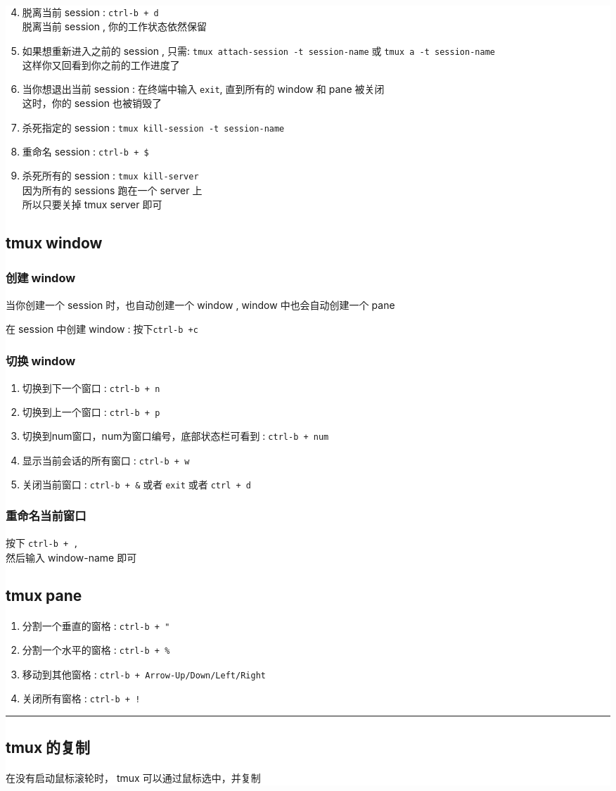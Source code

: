 4. 脱离当前 session : `ctrl-b + d`  
   脱离当前 session , 你的工作状态依然保留  

5. 如果想重新进入之前的 session , 只需: `tmux attach-session -t session-name` 或 `tmux a -t session-name`  
   这样你又回看到你之前的工作进度了  

6. 当你想退出当前 session : 在终端中输入 `exit`, 直到所有的 window 和 pane 被关闭  
   这时，你的 session 也被销毁了  

7. 杀死指定的 session : `tmux kill-session -t session-name`  

8. 重命名 session : `ctrl-b + $`  

9. 杀死所有的 session : `tmux kill-server`  
   因为所有的 sessions 跑在一个 server 上  
   所以只要关掉 tmux server 即可  

## tmux window

### 创建 window

当你创建一个 session 时，也自动创建一个 window , window 中也会自动创建一个 pane  

在 session 中创建 window :  按下`ctrl-b +c`  

### 切换 window

1. 切换到下一个窗口 : `ctrl-b + n`  

2. 切换到上一个窗口 : `ctrl-b + p`  

3. 切换到num窗口，num为窗口编号，底部状态栏可看到 : `ctrl-b + num`  

4. 显示当前会话的所有窗口 : `ctrl-b + w`  

5. 关闭当前窗口 : `ctrl-b + &` 或者 `exit` 或者 `ctrl + d`  

### 重命名当前窗口

按下 `ctrl-b + ,`  
然后输入 window-name 即可  

## tmux pane

1. 分割一个垂直的窗格 : `ctrl-b + "`  

2. 分割一个水平的窗格 : `ctrl-b + %`  

3. 移动到其他窗格 : `ctrl-b + Arrow-Up/Down/Left/Right`  

4. 关闭所有窗格 : `ctrl-b + !`  

---

## tmux 的复制  

在没有启动鼠标滚轮时， tmux 可以通过鼠标选中，并复制  
